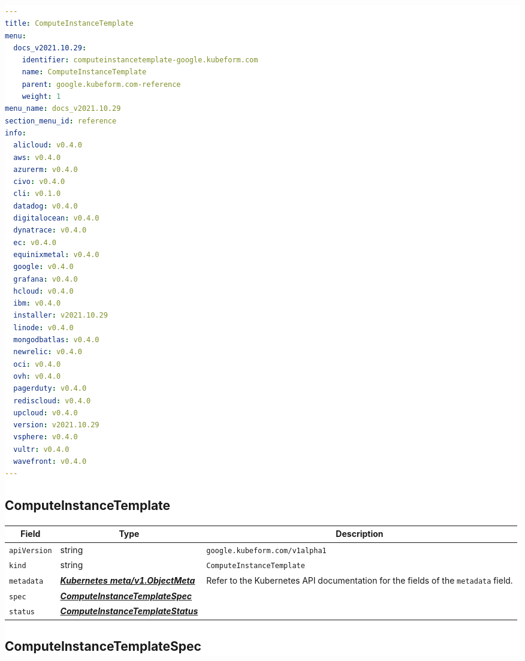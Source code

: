 ```yaml
---
title: ComputeInstanceTemplate
menu:
  docs_v2021.10.29:
    identifier: computeinstancetemplate-google.kubeform.com
    name: ComputeInstanceTemplate
    parent: google.kubeform.com-reference
    weight: 1
menu_name: docs_v2021.10.29
section_menu_id: reference
info:
  alicloud: v0.4.0
  aws: v0.4.0
  azurerm: v0.4.0
  civo: v0.4.0
  cli: v0.1.0
  datadog: v0.4.0
  digitalocean: v0.4.0
  dynatrace: v0.4.0
  ec: v0.4.0
  equinixmetal: v0.4.0
  google: v0.4.0
  grafana: v0.4.0
  hcloud: v0.4.0
  ibm: v0.4.0
  installer: v2021.10.29
  linode: v0.4.0
  mongodbatlas: v0.4.0
  newrelic: v0.4.0
  oci: v0.4.0
  ovh: v0.4.0
  pagerduty: v0.4.0
  rediscloud: v0.4.0
  upcloud: v0.4.0
  version: v2021.10.29
  vsphere: v0.4.0
  vultr: v0.4.0
  wavefront: v0.4.0
---
```


## ComputeInstanceTemplate
| Field | Type | Description |
| ------ | ----- | ----------- |
| `apiVersion` | string | `google.kubeform.com/v1alpha1` |
|    `kind` | string | `ComputeInstanceTemplate` |
| `metadata` | ***[Kubernetes meta/v1.ObjectMeta](https://v1-18.docs.kubernetes.io/docs/reference/generated/kubernetes-api/v1.18/#objectmeta-v1-meta)***|Refer to the Kubernetes API documentation for the fields of the `metadata` field.|
| `spec` | ***[ComputeInstanceTemplateSpec](#computeinstancetemplatespec)***||
| `status` | ***[ComputeInstanceTemplateStatus](#computeinstancetemplatestatus)***||
## ComputeInstanceTemplateSpec
